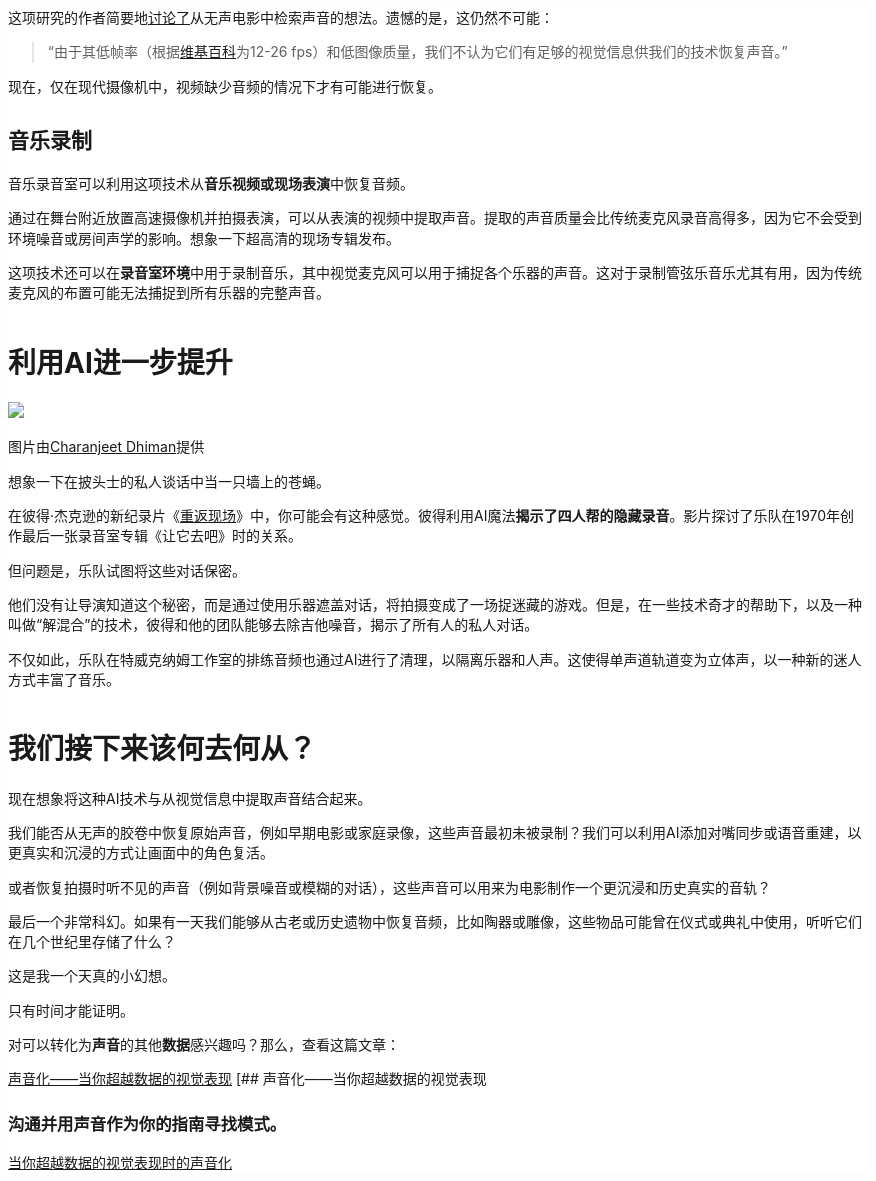 这项研究的作者简要地[讨论了](http://people.csail.mit.edu/mrub/VisualMic/)从无声电影中检索声音的想法。遗憾的是，这仍然不可能：

> “由于其低帧率（根据[维基百科](http://en.wikipedia.org/wiki/Silent_film)为12-26 fps）和低图像质量，我们不认为它们有足够的视觉信息供我们的技术恢复声音。”

现在，仅在现代摄像机中，视频缺少音频的情况下才有可能进行恢复。

## 音乐录制

音乐录音室可以利用这项技术从**音乐视频或现场表演**中恢复音频。

通过在舞台附近放置高速摄像机并拍摄表演，可以从表演的视频中提取声音。提取的声音质量会比传统麦克风录音高得多，因为它不会受到环境噪音或房间声学的影响。想象一下超高清的现场专辑发布。

这项技术还可以在**录音室环境**中用于录制音乐，其中视觉麦克风可以用于捕捉各个乐器的声音。这对于录制管弦乐音乐尤其有用，因为传统麦克风的布置可能无法捕捉到所有乐器的完整声音。

# 利用AI进一步提升

![](../Images/58376791f17ac2f9b6c6739901e46af3.png)

图片由[Charanjeet Dhiman](https://unsplash.com/@charanjeet_dhiman)提供

想象一下在披头士的私人谈话中当一只墙上的苍蝇。

在彼得·杰克逊的新纪录片《[重返现场](https://musictech.com/news/music/peter-jacksons-beatles-documentary-uses-ai-to-reveal-hidden-studio-conversations/)》中，你可能会有这种感觉。彼得利用AI魔法**揭示了四人帮的隐藏录音**。影片探讨了乐队在1970年创作最后一张录音室专辑《让它去吧》时的关系。

但问题是，乐队试图将这些对话保密。

他们没有让导演知道这个秘密，而是通过使用乐器遮盖对话，将拍摄变成了一场捉迷藏的游戏。但是，在一些技术奇才的帮助下，以及一种叫做“解混合”的技术，彼得和他的团队能够去除吉他噪音，揭示了所有人的私人对话。

不仅如此，乐队在特威克纳姆工作室的排练音频也通过AI进行了清理，以隔离乐器和人声。这使得单声道轨道变为立体声，以一种新的迷人方式丰富了音乐。

# 我们接下来该何去何从？

现在想象将这种AI技术与从视觉信息中提取声音结合起来。

我们能否从无声的胶卷中恢复原始声音，例如早期电影或家庭录像，这些声音最初未被录制？我们可以利用AI添加对嘴同步或语音重建，以更真实和沉浸的方式让画面中的角色复活。

或者恢复拍摄时听不见的声音（例如背景噪音或模糊的对话），这些声音可以用来为电影制作一个更沉浸和历史真实的音轨？

最后一个非常科幻。如果有一天我们能够从古老或历史遗物中恢复音频，比如陶器或雕像，这些物品可能曾在仪式或典礼中使用，听听它们在几个世纪里存储了什么？

这是我一个天真的小幻想。

只有时间才能证明。

对可以转化为**声音**的其他**数据**感兴趣吗？那么，查看这篇文章：

[声音化——当你超越数据的视觉表现](https://towardsdatascience.com/sonification-when-you-go-beyond-the-visual-representation-of-data-cf6c7229a557?source=post_page-----8a22d111e42b--------------------------------) [## 声音化——当你超越数据的视觉表现

### 沟通并用声音作为你的指南寻找模式。

[当你超越数据的视觉表现时的声音化](https://towardsdatascience.com/sonification-when-you-go-beyond-the-visual-representation-of-data-cf6c7229a557?source=post_page-----8a22d111e42b--------------------------------)
